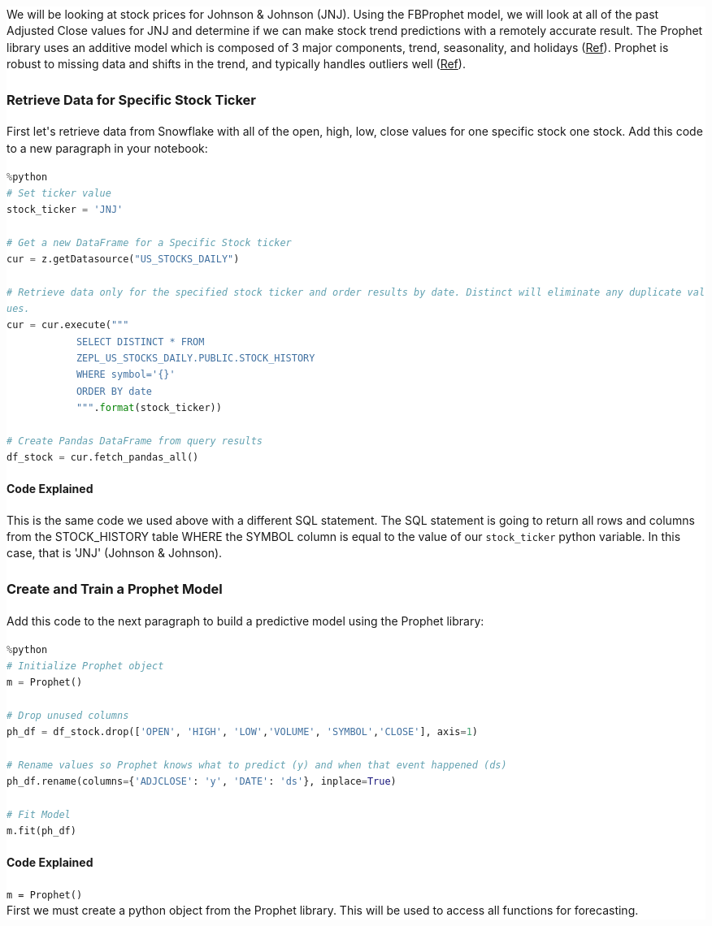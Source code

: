 We will be looking at stock prices for Johnson & Johnson (JNJ). Using the FBProphet model, we will look at all of the past Adjusted Close values for JNJ and determine if we can make stock trend predictions with a remotely accurate result. The Prophet library uses an additive model which is composed of 3 major components, trend, seasonality, and holidays ([Ref](https://towardsdatascience.com/a-quick-start-of-time-series-forecasting-with-a-practical-example-using-fb-prophet-31c4447a2274)). Prophet is robust to missing data and shifts in the trend, and typically handles outliers well ([Ref](https://github.com/facebook/prophet#prophet-automatic-forecasting-procedure)).

### Retrieve Data for Specific Stock Ticker
First let's retrieve data from Snowflake with all of the open, high, low, close values for one specific stock one stock. Add this code to a new paragraph in your notebook:
```python
%python
# Set ticker value
stock_ticker = 'JNJ'

# Get a new DataFrame for a Specific Stock ticker
cur = z.getDatasource("US_STOCKS_DAILY")

# Retrieve data only for the specified stock ticker and order results by date. Distinct will eliminate any duplicate values.
cur = cur.execute("""
            SELECT DISTINCT * FROM 
            ZEPL_US_STOCKS_DAILY.PUBLIC.STOCK_HISTORY 
            WHERE symbol='{}' 
            ORDER BY date
            """.format(stock_ticker))

# Create Pandas DataFrame from query results            
df_stock = cur.fetch_pandas_all()
```
#### Code Explained
This is the same code we used above with a different SQL statement. The SQL statement is going to return all rows and columns from the STOCK_HISTORY table WHERE the SYMBOL column is equal to the value of our `stock_ticker` python variable. In this case, that is 'JNJ' (Johnson & Johnson).

### Create and Train a Prophet Model
Add this code to the next paragraph to build a predictive model using the Prophet library:
```python
%python
# Initialize Prophet object
m = Prophet()

# Drop unused columns
ph_df = df_stock.drop(['OPEN', 'HIGH', 'LOW','VOLUME', 'SYMBOL','CLOSE'], axis=1)

# Rename values so Prophet knows what to predict (y) and when that event happened (ds)
ph_df.rename(columns={'ADJCLOSE': 'y', 'DATE': 'ds'}, inplace=True)

# Fit Model
m.fit(ph_df)
```
#### Code Explained
`m = Prophet()`</br> 
First we must create a python object from the Prophet library. This will be used to access all functions for forecasting.
